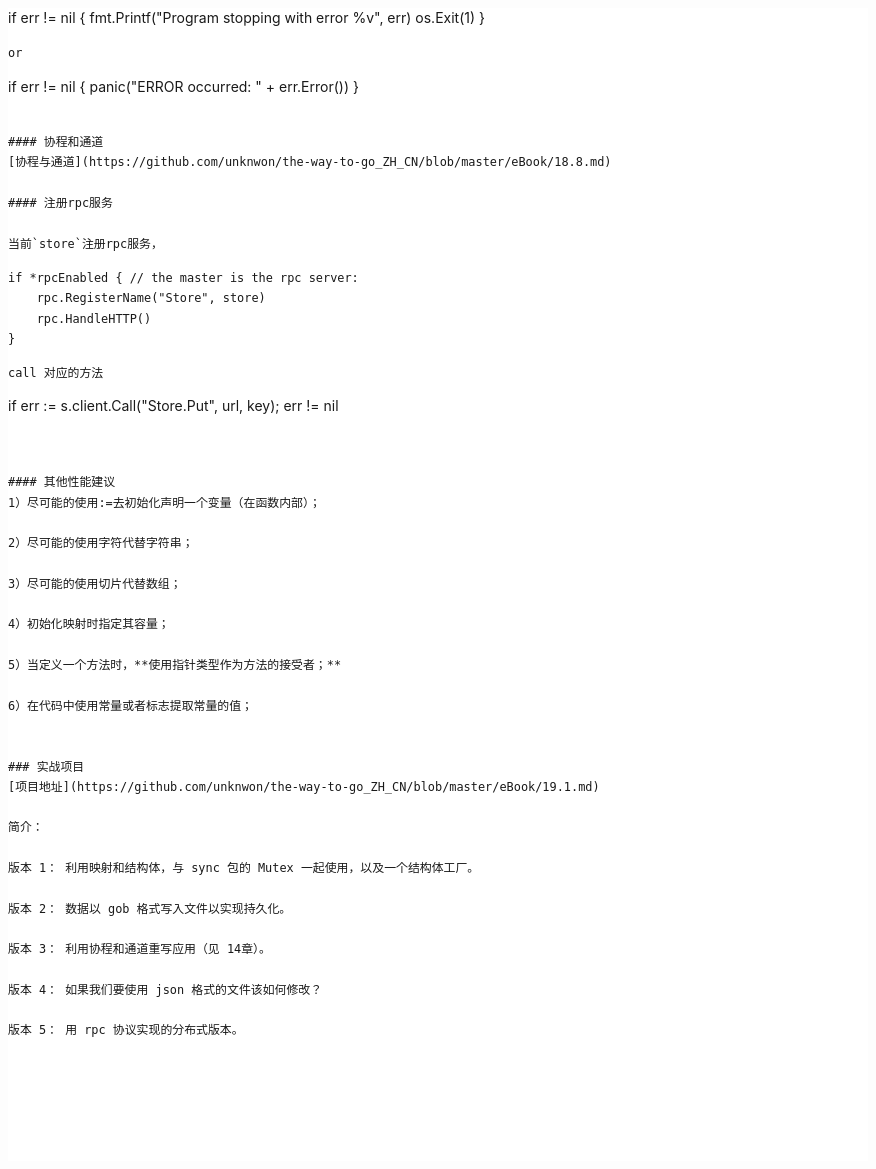 if err != nil {
   fmt.Printf("Program stopping with error %v", err)
   os.Exit(1)
}
```
or
```
if err != nil { 
	panic("ERROR occurred: " + err.Error())
}
```

#### 协程和通道
[协程与通道](https://github.com/unknwon/the-way-to-go_ZH_CN/blob/master/eBook/18.8.md)

#### 注册rpc服务

当前`store`注册rpc服务，
```
	if *rpcEnabled { // the master is the rpc server:
		rpc.RegisterName("Store", store)
		rpc.HandleHTTP()
	}
```
call 对应的方法
```
if err := s.client.Call("Store.Put", url, key); err != nil
```


#### 其他性能建议
1）尽可能的使用:=去初始化声明一个变量（在函数内部）；

2）尽可能的使用字符代替字符串；

3）尽可能的使用切片代替数组；

4）初始化映射时指定其容量；

5）当定义一个方法时，**使用指针类型作为方法的接受者；**

6）在代码中使用常量或者标志提取常量的值；


### 实战项目
[项目地址](https://github.com/unknwon/the-way-to-go_ZH_CN/blob/master/eBook/19.1.md)

简介：

版本 1： 利用映射和结构体，与 sync 包的 Mutex 一起使用，以及一个结构体工厂。

版本 2： 数据以 gob 格式写入文件以实现持久化。

版本 3： 利用协程和通道重写应用（见 14章）。

版本 4： 如果我们要使用 json 格式的文件该如何修改？

版本 5： 用 rpc 协议实现的分布式版本。







```